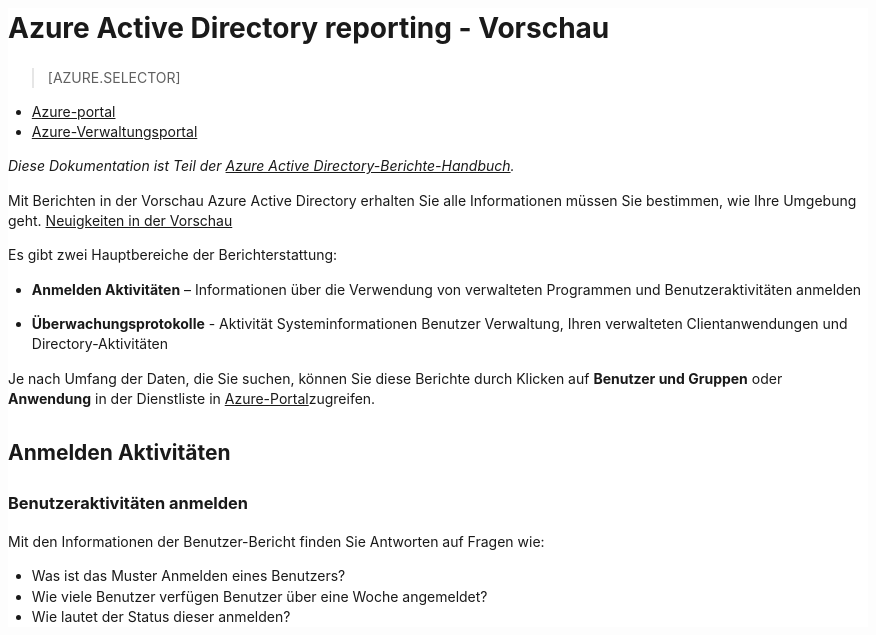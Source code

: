 <properties
   pageTitle="Azure Active Directory reporting - Vorschau | Microsoft Azure"
   description="Listet die verschiedenen Berichte Azure Active Directory-Vorschau"
   services="active-directory"
   documentationCenter=""
   authors="markusvi"
   manager="femila"
   editor=""/>

<tags
   ms.service="active-directory"
   ms.devlang="na"
   ms.topic="get-started-article"
   ms.tgt_pltfrm="na"
   ms.workload="identity"
   ms.date="09/30/2016"
   ms.author="markvi"/>

# <a name="azure-active-directory-reporting---preview"></a>Azure Active Directory reporting - Vorschau

> [AZURE.SELECTOR]
- [Azure-portal](active-directory-reporting-azure-portal.md)
- [Azure-Verwaltungsportal](active-directory-reporting-guide.md)

*Diese Dokumentation ist Teil der [Azure Active Directory-Berichte-Handbuch](active-directory-reporting-guide.md).*

Mit Berichten in der Vorschau Azure Active Directory erhalten Sie alle Informationen müssen Sie bestimmen, wie Ihre Umgebung geht. [Neuigkeiten in der Vorschau](active-directory-preview-explainer.md)

Es gibt zwei Hauptbereiche der Berichterstattung:

- **Anmelden Aktivitäten** – Informationen über die Verwendung von verwalteten Programmen und Benutzeraktivitäten anmelden

- **Überwachungsprotokolle** - Aktivität Systeminformationen Benutzer Verwaltung, Ihren verwalteten Clientanwendungen und Directory-Aktivitäten

Je nach Umfang der Daten, die Sie suchen, können Sie diese Berichte durch Klicken auf **Benutzer und Gruppen** oder **Anwendung** in der Dienstliste in [Azure-Portal](https://portal.azure.com)zugreifen.

## <a name="sign-in-activities"></a>Anmelden Aktivitäten

### <a name="user-sign-in-activities"></a>Benutzeraktivitäten anmelden

Mit den Informationen der Benutzer-Bericht finden Sie Antworten auf Fragen wie:

- Was ist das Muster Anmelden eines Benutzers?
- Wie viele Benutzer verfügen Benutzer über eine Woche angemeldet?
- Wie lautet der Status dieser anmelden?
